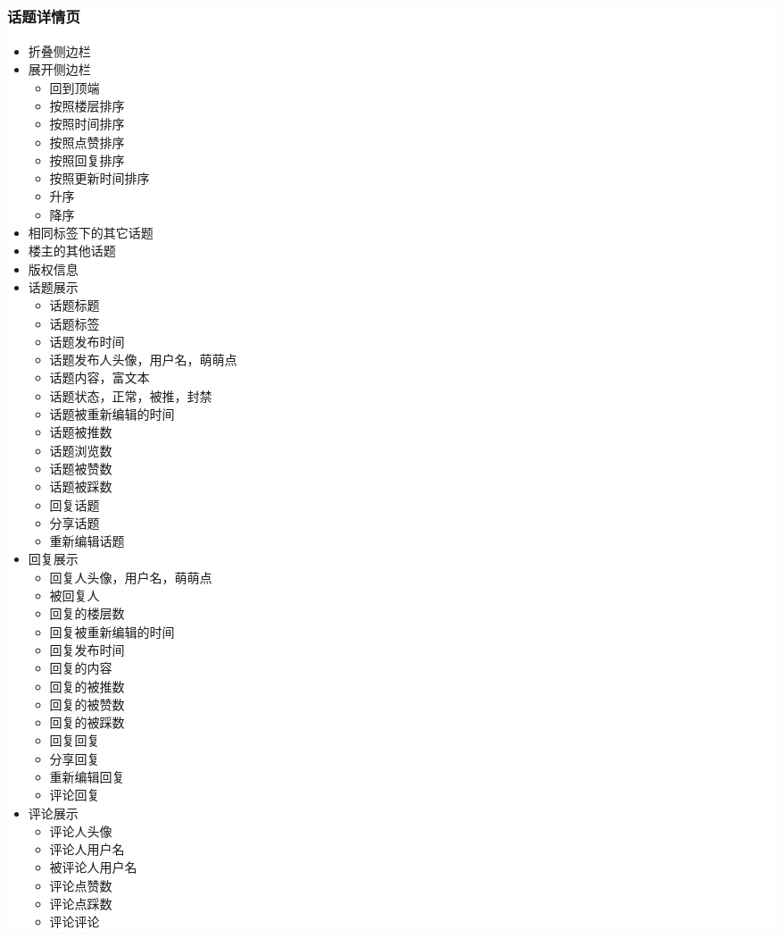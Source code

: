 ### 话题详情页

* 折叠侧边栏
* 展开侧边栏
  - 回到顶端
  - 按照楼层排序
  - 按照时间排序
  - 按照点赞排序
  - 按照回复排序
  - 按照更新时间排序
  - 升序
  - 降序
* 相同标签下的其它话题
* 楼主的其他话题
* 版权信息
* 话题展示
  - 话题标题
  - 话题标签
  - 话题发布时间
  - 话题发布人头像，用户名，萌萌点
  - 话题内容，富文本
  - 话题状态，正常，被推，封禁
  - 话题被重新编辑的时间
  - 话题被推数
  - 话题浏览数
  - 话题被赞数
  - 话题被踩数
  - 回复话题
  - 分享话题
  - 重新编辑话题
* 回复展示
  - 回复人头像，用户名，萌萌点
  - 被回复人
  - 回复的楼层数
  - 回复被重新编辑的时间
  - 回复发布时间
  - 回复的内容
  - 回复的被推数
  - 回复的被赞数
  - 回复的被踩数
  - 回复回复
  - 分享回复
  - 重新编辑回复
  - 评论回复
* 评论展示
  - 评论人头像
  - 评论人用户名
  - 被评论人用户名
  - 评论点赞数
  - 评论点踩数
  - 评论评论
